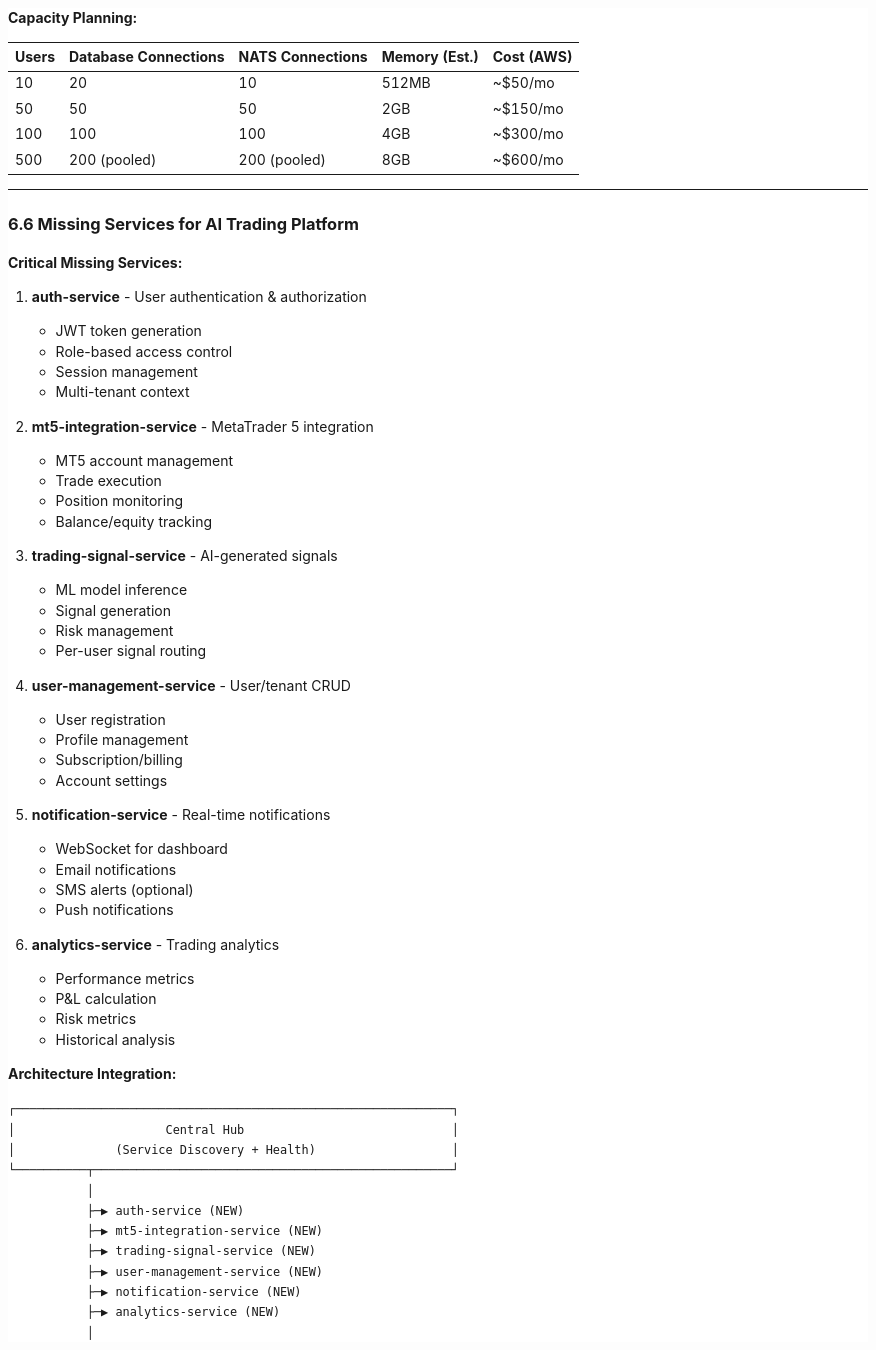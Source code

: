**Capacity Planning:**

| Users | Database Connections | NATS Connections | Memory (Est.) | Cost (AWS) |
|-------|---------------------|------------------|---------------|------------|
| 10    | 20                  | 10               | 512MB         | ~$50/mo    |
| 50    | 50                  | 50               | 2GB           | ~$150/mo   |
| 100   | 100                 | 100              | 4GB           | ~$300/mo   |
| 500   | 200 (pooled)        | 200 (pooled)     | 8GB           | ~$600/mo   |

---

### 6.6 Missing Services for AI Trading Platform

**Critical Missing Services:**

1. **auth-service** - User authentication & authorization
   - JWT token generation
   - Role-based access control
   - Session management
   - Multi-tenant context

2. **mt5-integration-service** - MetaTrader 5 integration
   - MT5 account management
   - Trade execution
   - Position monitoring
   - Balance/equity tracking

3. **trading-signal-service** - AI-generated signals
   - ML model inference
   - Signal generation
   - Risk management
   - Per-user signal routing

4. **user-management-service** - User/tenant CRUD
   - User registration
   - Profile management
   - Subscription/billing
   - Account settings

5. **notification-service** - Real-time notifications
   - WebSocket for dashboard
   - Email notifications
   - SMS alerts (optional)
   - Push notifications

6. **analytics-service** - Trading analytics
   - Performance metrics
   - P&L calculation
   - Risk metrics
   - Historical analysis

**Architecture Integration:**
```
┌─────────────────────────────────────────────────────────────┐
│                     Central Hub                             │
│              (Service Discovery + Health)                   │
└──────────┬──────────────────────────────────────────────────┘
           │
           ├─▶ auth-service (NEW)
           ├─▶ mt5-integration-service (NEW)
           ├─▶ trading-signal-service (NEW)
           ├─▶ user-management-service (NEW)
           ├─▶ notification-service (NEW)
           ├─▶ analytics-service (NEW)
           │
```